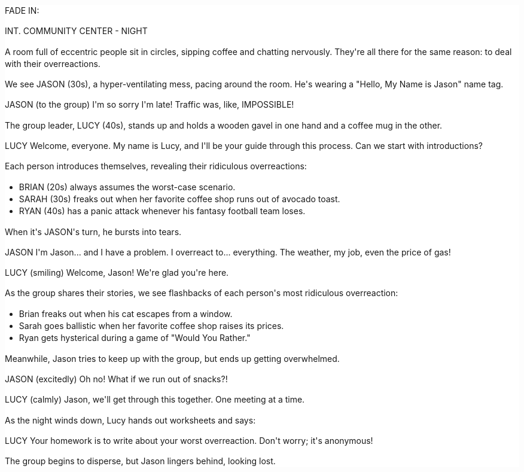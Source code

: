 FADE IN:

INT. COMMUNITY CENTER - NIGHT

A room full of eccentric people sit in circles, sipping coffee and chatting nervously. They're all there for the same reason: to deal with their overreactions.

We see JASON (30s), a hyper-ventilating mess, pacing around the room. He's wearing a "Hello, My Name is Jason" name tag.

JASON
(to the group)
I'm so sorry I'm late! Traffic was, like, IMPOSSIBLE!

The group leader, LUCY (40s), stands up and holds a wooden gavel in one hand and a coffee mug in the other.

LUCY
Welcome, everyone. My name is Lucy, and I'll be your guide through this process. Can we start with introductions?

Each person introduces themselves, revealing their ridiculous overreactions:

* BRIAN (20s) always assumes the worst-case scenario.
* SARAH (30s) freaks out when her favorite coffee shop runs out of avocado toast.
* RYAN (40s) has a panic attack whenever his fantasy football team loses.

When it's JASON's turn, he bursts into tears.

JASON
I'm Jason... and I have a problem. I overreact to... everything. The weather, my job, even the price of gas!

LUCY
(smiling)
Welcome, Jason! We're glad you're here.

As the group shares their stories, we see flashbacks of each person's most ridiculous overreaction:

* Brian freaks out when his cat escapes from a window.
* Sarah goes ballistic when her favorite coffee shop raises its prices.
* Ryan gets hysterical during a game of "Would You Rather."

Meanwhile, Jason tries to keep up with the group, but ends up getting overwhelmed.

JASON
(excitedly)
Oh no! What if we run out of snacks?!

LUCY
(calmly)
Jason, we'll get through this together. One meeting at a time.

As the night winds down, Lucy hands out worksheets and says:

LUCY
Your homework is to write about your worst overreaction. Don't worry; it's anonymous!

The group begins to disperse, but Jason lingers behind, looking lost.
